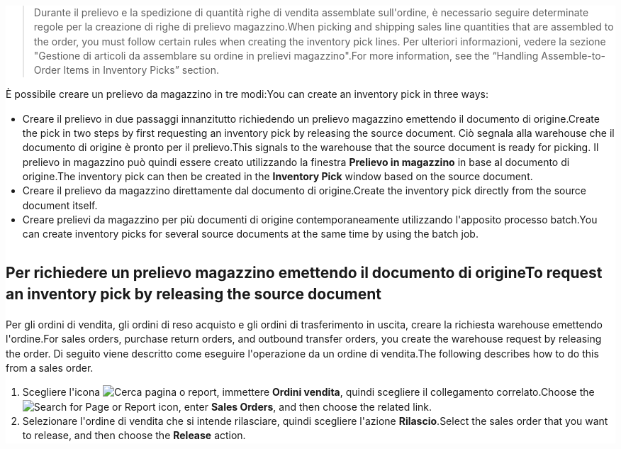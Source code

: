 >  <span data-ttu-id="5142c-109">Durante il prelievo e la spedizione di quantità righe di vendita assemblate sull'ordine, è necessario seguire determinate regole per la creazione di righe di prelievo magazzino.</span><span class="sxs-lookup"><span data-stu-id="5142c-109">When picking and shipping sales line quantities that are assembled to the order, you must follow certain rules when creating the inventory pick lines.</span></span> <span data-ttu-id="5142c-110">Per ulteriori informazioni, vedere la sezione "Gestione di articoli da assemblare su ordine in prelievi magazzino".</span><span class="sxs-lookup"><span data-stu-id="5142c-110">For more information, see the “Handling Assemble-to-Order Items in Inventory Picks” section.</span></span>  

<span data-ttu-id="5142c-111">È possibile creare un prelievo da magazzino in tre modi:</span><span class="sxs-lookup"><span data-stu-id="5142c-111">You can create an inventory pick in three ways:</span></span>  

- <span data-ttu-id="5142c-112">Creare il prelievo in due passaggi innanzitutto richiedendo un prelievo magazzino emettendo il documento di origine.</span><span class="sxs-lookup"><span data-stu-id="5142c-112">Create the pick in two steps by first requesting an inventory pick by releasing the source document.</span></span> <span data-ttu-id="5142c-113">Ciò segnala alla warehouse che il documento di origine è pronto per il prelievo.</span><span class="sxs-lookup"><span data-stu-id="5142c-113">This signals to the warehouse that the source document is ready for picking.</span></span> <span data-ttu-id="5142c-114">Il prelievo in magazzino può quindi essere creato utilizzando la finestra **Prelievo in magazzino** in base al documento di origine.</span><span class="sxs-lookup"><span data-stu-id="5142c-114">The inventory pick can then be created in the **Inventory Pick** window based on the source document.</span></span>  
- <span data-ttu-id="5142c-115">Creare il prelievo da magazzino direttamente dal documento di origine.</span><span class="sxs-lookup"><span data-stu-id="5142c-115">Create the inventory pick directly from the source document itself.</span></span>  
- <span data-ttu-id="5142c-116">Creare prelievi da magazzino per più documenti di origine contemporaneamente utilizzando l'apposito processo batch.</span><span class="sxs-lookup"><span data-stu-id="5142c-116">You can create inventory picks for several source documents at the same time by using the batch job.</span></span>  

## <a name="to-request-an-inventory-pick-by-releasing-the-source-document"></a><span data-ttu-id="5142c-117">Per richiedere un prelievo magazzino emettendo il documento di origine</span><span class="sxs-lookup"><span data-stu-id="5142c-117">To request an inventory pick by releasing the source document</span></span>  
<span data-ttu-id="5142c-118">Per gli ordini di vendita, gli ordini di reso acquisto e gli ordini di trasferimento in uscita, creare la richiesta warehouse emettendo l'ordine.</span><span class="sxs-lookup"><span data-stu-id="5142c-118">For sales orders, purchase return orders, and outbound transfer orders, you create the warehouse request by releasing the order.</span></span> <span data-ttu-id="5142c-119">Di seguito viene descritto come eseguire l'operazione da un ordine di vendita.</span><span class="sxs-lookup"><span data-stu-id="5142c-119">The following describes how to do this from a sales order.</span></span>

1.  <span data-ttu-id="5142c-120">Scegliere l'icona ![Cerca pagina o report](media/ui-search/search_small.png "Cerca pagina o report"), immettere **Ordini vendita**, quindi scegliere il collegamento correlato.</span><span class="sxs-lookup"><span data-stu-id="5142c-120">Choose the ![Search for Page or Report](media/ui-search/search_small.png "Search for Page or Report icon") icon, enter **Sales Orders**, and then choose the related link.</span></span>
2. <span data-ttu-id="5142c-121">Selezionare l'ordine di vendita che si intende rilasciare, quindi scegliere l'azione **Rilascio**.</span><span class="sxs-lookup"><span data-stu-id="5142c-121">Select the sales order that you want to release, and then choose the **Release** action.</span></span>
